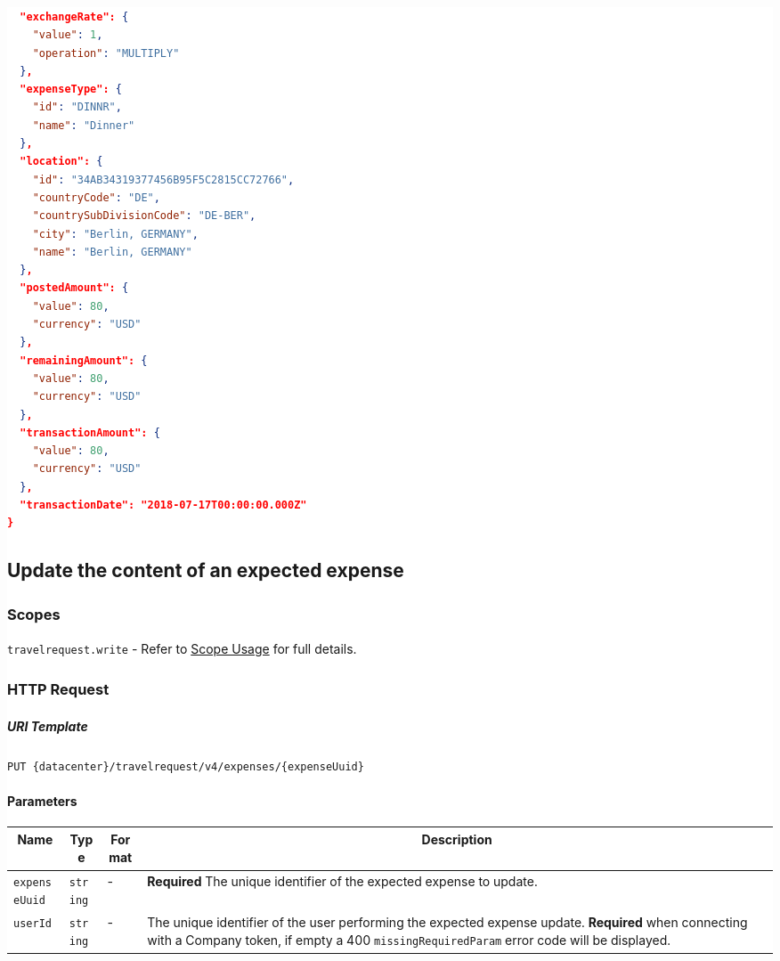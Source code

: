 ```json
  "exchangeRate": {
    "value": 1,
    "operation": "MULTIPLY"
  },
  "expenseType": {
    "id": "DINNR",
    "name": "Dinner"
  },
  "location": {
    "id": "34AB34319377456B95F5C2815CC72766",
    "countryCode": "DE",
    "countrySubDivisionCode": "DE-BER",
    "city": "Berlin, GERMANY",
    "name": "Berlin, GERMANY"
  },
  "postedAmount": {
    "value": 80,
    "currency": "USD"
  },
  "remainingAmount": {
    "value": 80,
    "currency": "USD"
  },
  "transactionAmount": {
    "value": 80,
    "currency": "USD"
  },
  "transactionDate": "2018-07-17T00:00:00.000Z"
}
```

## <a name="update-content-expected-expense-resource"></a>Update the content of an expected expense

### Scopes

`travelrequest.write` - Refer to [Scope Usage](./v4.get-started.html#scope-usage) for full details.

### HTTP Request

##### URI Template

```
PUT {datacenter}/travelrequest/v4/expenses/{expenseUuid}
```

#### Parameters

Name|Type|Format|Description
---|---|---|---
`expenseUuid`|`string`|-|**Required** The unique identifier of the expected expense to update.
`userId`|`string`|-|The unique identifier of the user performing the expected expense update. **Required** when connecting with a Company token, if empty a 400 `missingRequiredParam` error code will be displayed.
